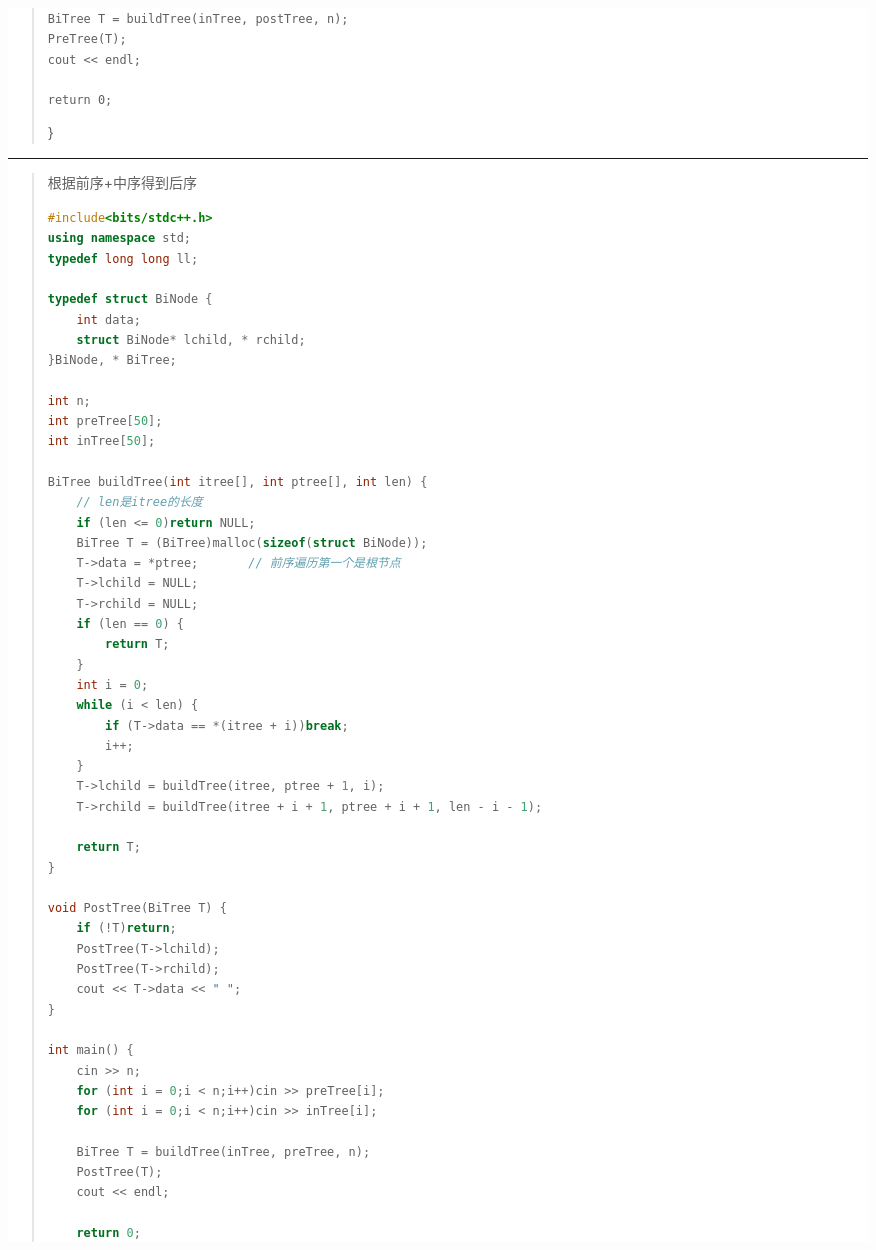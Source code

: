 >     BiTree T = buildTree(inTree, postTree, n);
>     PreTree(T);
>     cout << endl;
> 
>     return 0;
> }
> ```

---

> 根据前序+中序得到后序
>
> ```cpp
> #include<bits/stdc++.h>
> using namespace std;
> typedef long long ll;
> 
> typedef struct BiNode {
>     int data;
>     struct BiNode* lchild, * rchild;
> }BiNode, * BiTree;
> 
> int n;
> int preTree[50];
> int inTree[50];
> 
> BiTree buildTree(int itree[], int ptree[], int len) {
>     // len是itree的长度
>     if (len <= 0)return NULL;
>     BiTree T = (BiTree)malloc(sizeof(struct BiNode));
>     T->data = *ptree;       // 前序遍历第一个是根节点
>     T->lchild = NULL;
>     T->rchild = NULL;
>     if (len == 0) {
>         return T;
>     }
>     int i = 0;
>     while (i < len) {
>         if (T->data == *(itree + i))break;
>         i++;
>     }
>     T->lchild = buildTree(itree, ptree + 1, i);
>     T->rchild = buildTree(itree + i + 1, ptree + i + 1, len - i - 1);
> 
>     return T;
> }
> 
> void PostTree(BiTree T) {
>     if (!T)return;
>     PostTree(T->lchild);
>     PostTree(T->rchild);
>     cout << T->data << " ";
> }
> 
> int main() {
>     cin >> n;
>     for (int i = 0;i < n;i++)cin >> preTree[i];
>     for (int i = 0;i < n;i++)cin >> inTree[i];
> 
>     BiTree T = buildTree(inTree, preTree, n);
>     PostTree(T);
>     cout << endl;
> 
>     return 0;